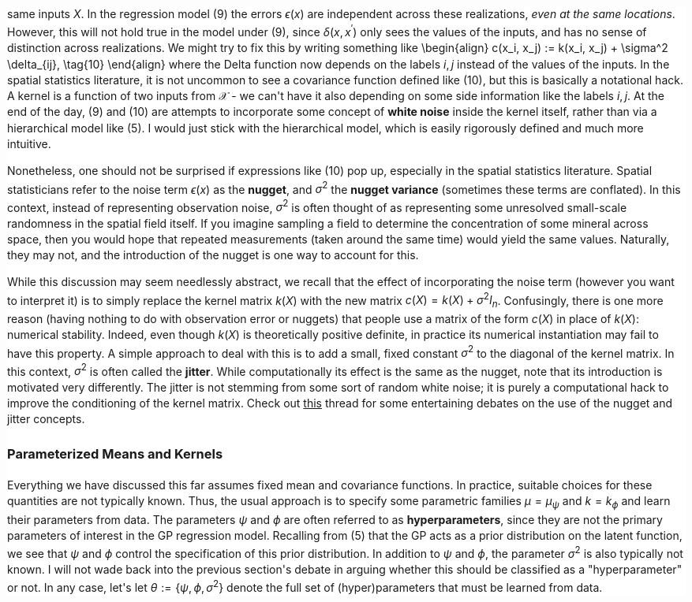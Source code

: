 same inputs $X$. In the regression model (9) the errors $\epsilon(x)$ are
independent across these realizations, *even at the same locations*. However,
this will not hold true in the model under (9), since $\delta(x, x^\prime)$ only
sees the values of the inputs, and has no sense of distinction across realizations.
We might try to fix this by writing something like
\begin{align}
c(x_i, x_j) := k(x_i, x_j) + \sigma^2 \delta_{ij}, \tag{10}
\end{align}
where the Delta function now depends on the labels $i, j$ instead of the values
of the inputs. In the spatial statistics literature,
it is not uncommon to see a covariance function defined like (10), but this is
basically a notational hack. A kernel is a function of two inputs from
$\mathcal{X}$ - we can't have it also depending on some side information like
the labels $i, j$. At the end of the day, (9) and (10) are attempts to
incorporate some concept of **white noise** inside the kernel itself, rather
than via a hierarchical model like (5). I would just stick with the hierarchical
model, which is easily rigorously defined and much more intuitive.

Nonetheless, one should not be surprised if expressions like (10) pop up,
especially in the spatial statistics literature. Spatial statisticians refer
to the noise term $\epsilon(x)$ as the **nugget**, and $\sigma^2$ the
**nugget variance** (sometimes these terms are conflated). In this context,
instead of representing observation noise, $\sigma^2$ is often thought of
as representing some unresolved small-scale randomness in the spatial field
itself. If you imagine sampling a field to determine the concentration of some
mineral across space, then you would hope that repeated measurements (taken around
the same time) would yield the same values. Naturally, they may not, and the
introduction of the nugget is one way to account for this.

While this discussion may seem needlessly abstract, we recall that the
effect of incorporating the noise term (however you want to interpret it) is to
simply replace the kernel matrix $k(X)$ with the new matrix $c(X) = k(X) + \sigma^2 I_n$.
Confusingly, there is one more reason (having nothing to do with observation error
or nuggets) that people use a matrix of the form $c(X)$ in place of $k(X)$:
numerical stability. Indeed, even though $k(X)$ is theoretically positive definite,
in practice its numerical instantiation may fail to have this property. A simple
approach to deal with this is to add a small, fixed constant $\sigma^2$ to the
diagonal of the kernel matrix. In this context, $\sigma^2$ is often called the
**jitter**. While computationally its effect is the same as the nugget, note that
its introduction is motivated very differently. The jitter is not stemming from
some sort of random white noise; it is purely a computational hack to improve
the conditioning of the kernel matrix. Check out
[this](https://discourse.mc-stan.org/t/adding-gaussian-process-covariance-functions/237/67)
thread for some entertaining debates on the use of the nugget and jitter concepts.

### Parameterized Means and Kernels
Everything we have discussed this far assumes fixed mean and covariance
functions. In practice, suitable choices for these quantities are not typically
known. Thus, the usual approach is to specify some parametric families
$\mu = \mu_{\psi}$ and $k = k_{\phi}$ and learn their parameters from data.
The parameters $\psi$ and $\phi$ are often referred to as **hyperparameters**,
since they are not the primary parameters of interest in the GP regression model.
Recalling from (5) that the GP acts as a prior distribution on the latent
function, we see that $\psi$ and $\phi$ control the specification of this
prior distribution. In addition to $\psi$ and $\phi$, the parameter
$\sigma^2$ is also typically not known. I will not wade back into the previous
section's debate in arguing whether this should be classified as
a "hyperparameter" or not. In any case, let's let
$\theta := \{\psi, \phi, \sigma^2 \}$ denote the full set of
(hyper)parameters that must be learned from data.
